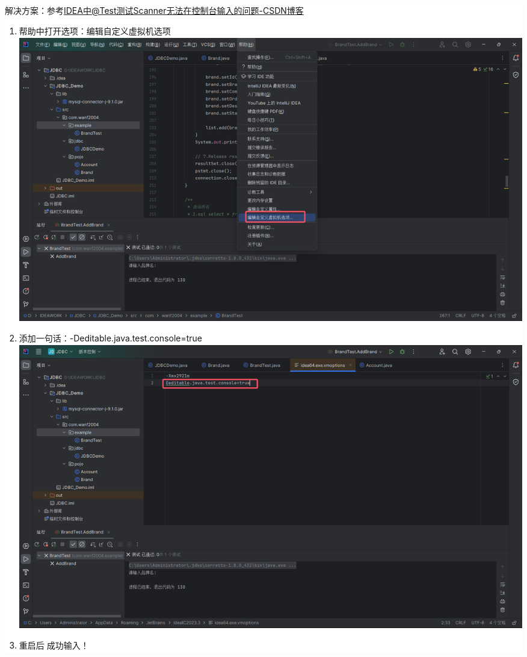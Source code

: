 

解决方案：参考[IDEA中@Test测试Scanner无法在控制台输入的问题-CSDN博客](https://blog.csdn.net/qq_33406883/article/details/116305990)

1. 帮助中打开选项：编辑自定义虚拟机选项
   ![image-20241130052842893](https://github.com/ltangdz/JDBC_Demo/blob/main/JDBC/doc/images/image-20241130052842893.png)

2. 添加一句话：-Deditable.java.test.console=true
   ![image-20241130053031584](https://github.com/ltangdz/JDBC_Demo/blob/main/JDBC/doc/images/image-20241130053031584.png)
3. 重启后 成功输入！